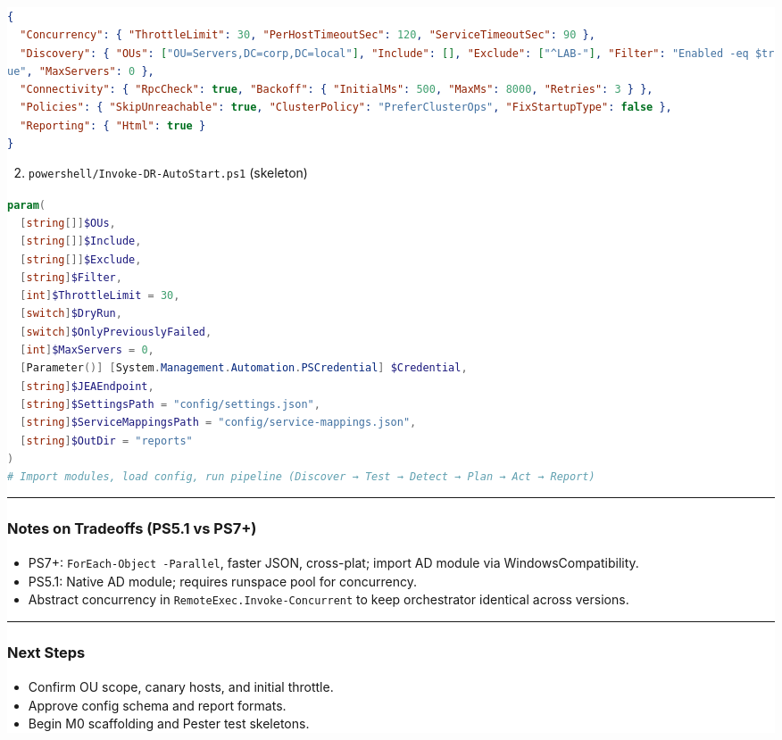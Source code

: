 ```json
{
  "Concurrency": { "ThrottleLimit": 30, "PerHostTimeoutSec": 120, "ServiceTimeoutSec": 90 },
  "Discovery": { "OUs": ["OU=Servers,DC=corp,DC=local"], "Include": [], "Exclude": ["^LAB-"], "Filter": "Enabled -eq $true", "MaxServers": 0 },
  "Connectivity": { "RpcCheck": true, "Backoff": { "InitialMs": 500, "MaxMs": 8000, "Retries": 3 } },
  "Policies": { "SkipUnreachable": true, "ClusterPolicy": "PreferClusterOps", "FixStartupType": false },
  "Reporting": { "Html": true }
}
```

2) `powershell/Invoke-DR-AutoStart.ps1` (skeleton)

```powershell
param(
  [string[]]$OUs,
  [string[]]$Include,
  [string[]]$Exclude,
  [string]$Filter,
  [int]$ThrottleLimit = 30,
  [switch]$DryRun,
  [switch]$OnlyPreviouslyFailed,
  [int]$MaxServers = 0,
  [Parameter()] [System.Management.Automation.PSCredential] $Credential,
  [string]$JEAEndpoint,
  [string]$SettingsPath = "config/settings.json",
  [string]$ServiceMappingsPath = "config/service-mappings.json",
  [string]$OutDir = "reports"
)
# Import modules, load config, run pipeline (Discover → Test → Detect → Plan → Act → Report)
```

---

### Notes on Tradeoffs (PS5.1 vs PS7+)

- PS7+: `ForEach-Object -Parallel`, faster JSON, cross-plat; import AD module via WindowsCompatibility.
- PS5.1: Native AD module; requires runspace pool for concurrency.
- Abstract concurrency in `RemoteExec.Invoke-Concurrent` to keep orchestrator identical across versions.

---

### Next Steps

- Confirm OU scope, canary hosts, and initial throttle.
- Approve config schema and report formats.
- Begin M0 scaffolding and Pester test skeletons.

